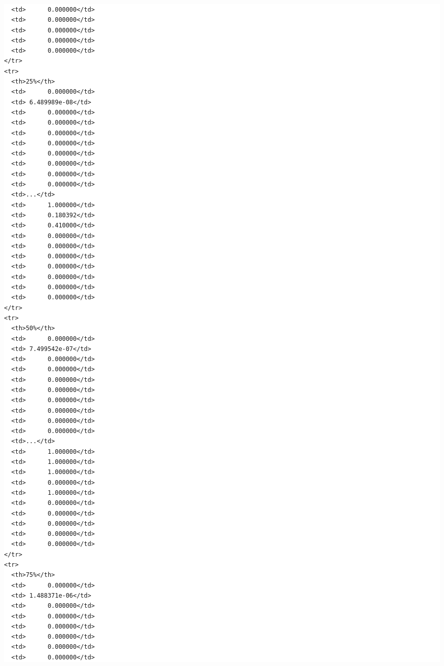       <td>      0.000000</td>
      <td>      0.000000</td>
      <td>      0.000000</td>
      <td>      0.000000</td>
      <td>      0.000000</td>
    </tr>
    <tr>
      <th>25%</th>
      <td>      0.000000</td>
      <td> 6.489989e-08</td>
      <td>      0.000000</td>
      <td>      0.000000</td>
      <td>      0.000000</td>
      <td>      0.000000</td>
      <td>      0.000000</td>
      <td>      0.000000</td>
      <td>      0.000000</td>
      <td>      0.000000</td>
      <td>...</td>
      <td>      1.000000</td>
      <td>      0.180392</td>
      <td>      0.410000</td>
      <td>      0.000000</td>
      <td>      0.000000</td>
      <td>      0.000000</td>
      <td>      0.000000</td>
      <td>      0.000000</td>
      <td>      0.000000</td>
      <td>      0.000000</td>
    </tr>
    <tr>
      <th>50%</th>
      <td>      0.000000</td>
      <td> 7.499542e-07</td>
      <td>      0.000000</td>
      <td>      0.000000</td>
      <td>      0.000000</td>
      <td>      0.000000</td>
      <td>      0.000000</td>
      <td>      0.000000</td>
      <td>      0.000000</td>
      <td>      0.000000</td>
      <td>...</td>
      <td>      1.000000</td>
      <td>      1.000000</td>
      <td>      1.000000</td>
      <td>      0.000000</td>
      <td>      1.000000</td>
      <td>      0.000000</td>
      <td>      0.000000</td>
      <td>      0.000000</td>
      <td>      0.000000</td>
      <td>      0.000000</td>
    </tr>
    <tr>
      <th>75%</th>
      <td>      0.000000</td>
      <td> 1.488371e-06</td>
      <td>      0.000000</td>
      <td>      0.000000</td>
      <td>      0.000000</td>
      <td>      0.000000</td>
      <td>      0.000000</td>
      <td>      0.000000</td>